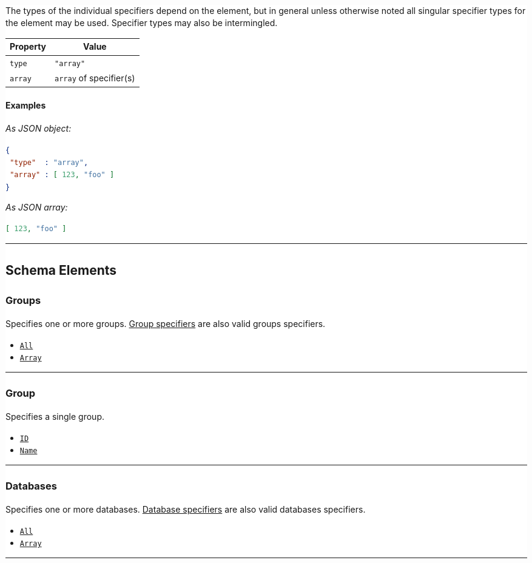 The types of the individual specifiers depend on the element, but in general unless otherwise noted all singular
specifier types for the element may be used. Specifier types may also be intermingled. 

| Property   | Value                               |
|------------|-------------------------------------|
| `type`     | `"array"`                           |
| `array`    | `array` of specifier(s)             |

#### Examples

_As JSON object:_

```json
{
 "type"  : "array",
 "array" : [ 123, "foo" ]
}
```

_As JSON array:_

```json
[ 123, "foo" ]
```

---

## Schema Elements

### Groups

Specifies one or more groups. [Group specifiers](#group) are also valid groups specifiers.

* [`All`](#all)
* [`Array`](#array)

---

### Group

Specifies a single group.

* [`ID`](#id)
* [`Name`](#name)

---

### Databases

Specifies one or more databases. [Database specifiers](#database) are also valid databases specifiers.

* [`All`](#all)
* [`Array`](#array)

---